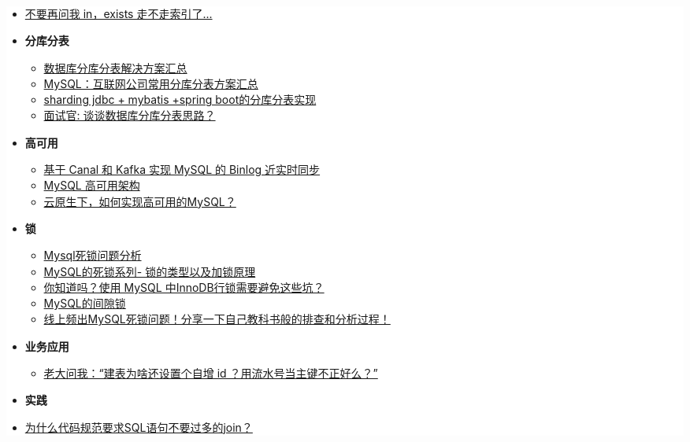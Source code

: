  - [不要再问我 in，exists 走不走索引了...](https://mp.weixin.qq.com/s?__biz=MzA3ODg3OTk4OA==&mid=2651104464&idx=3&sn=2edef23105fcc438aabf253abac7a5bc&chksm=844c094bb33b805de89ab05b3bcf0e328cd8b169acceb28291f902bc0b87a51ea6bf752a7541&mpshare=1&scene=23&srcid=0904Ln1GvAWTyyO5hP1Wg3q3&sharer_sharetime=1599194390544&sharer_shareid=ee3324a57034fb2f709c80c31b4d4fa6#rd)
- **分库分表**

  - [数据库分库分表解决方案汇总](https://mp.weixin.qq.com/s?__biz=MzIyODE5NjUwNQ==&mid=2653318558&idx=1&sn=67c3cc391d0d47b9e99b4fd72bb5066a&chksm=f3876468c4f0ed7e5aae5fea4fd6ec863f94f10d08e992d9a16af5a77fe9028f62dac6a6e62c&mpshare=1&scene=23&srcid=&sharer_sharetime=1576323429224&sharer_shareid=ee3324a57034fb2f709c80c31b4d4fa6#rd)
  - [MySQL：互联网公司常用分库分表方案汇总](https://mp.weixin.qq.com/s?__biz=MzIwMTY0NDU3Nw==&mid=2651941771&idx=1&sn=406b450a9acf2abdb0eab7c00883c1bd&chksm=8d0f04c5ba788dd37b1ffeb5e9d16507dea20961760456d08a8727e1432e6df28db75e103d8f&mpshare=1&scene=23&srcid=&sharer_sharetime=1584866799138&sharer_shareid=ee3324a57034fb2f709c80c31b4d4fa6#rd)
  - [sharding jdbc + mybatis +spring boot的分库分表实现](https://www.jianshu.com/p/3b2ab87b0de7)
  - [面试官: 谈谈数据库分库分表思路？](https://mp.weixin.qq.com/s?__biz=MzU4MDUyMDQyNQ==&mid=2247486572&idx=2&sn=edaea2f0fc0414165e0926f5ea5f6889&chksm=fd54dceaca2355fcb0446f683770609a067cc380e53b8b35fb2db75982beb0917a5cbbb7be38&mpshare=1&scene=23&srcid=&sharer_sharetime=1593097792242&sharer_shareid=ee3324a57034fb2f709c80c31b4d4fa6#rd)
- **高可用**

  - [基于 Canal 和 Kafka 实现 MySQL 的 Binlog 近实时同步](https://mp.weixin.qq.com/s?__biz=MzAwNTQ4MTQ4NQ==&mid=2453563998&idx=1&sn=2ec29e20f4471a5368f1f5fefe48c513&chksm=8cd13f3cbba6b62a1821845693bf2df37245d0803350226decfa80d32eae0a13cf96a2c1095b&mpshare=1&scene=23&srcid=&sharer_sharetime=1585915129576&sharer_shareid=ee3324a57034fb2f709c80c31b4d4fa6#rd)
  - [MySQL 高可用架构](https://mp.weixin.qq.com/s?__biz=MzAwNTM5Njk3Mw==&mid=2247488031&idx=1&sn=9ccc9ad2baa027e41f1217c43adbf1c4&chksm=9b1c129dac6b9b8b32d65ff176f4a97132fe2734bf1406eca732ebf193dc0745c4f69a92c681&mpshare=1&scene=23&srcid=&sharer_sharetime=1586658267745&sharer_shareid=ee3324a57034fb2f709c80c31b4d4fa6#rd)
  - [云原生下，如何实现高可用的MySQL？](https://mp.weixin.qq.com/s?__biz=MzIzOTU0NTQ0MA==&mid=2247499177&idx=1&sn=57ede4c8e91e849a6e9f7b153a2895c9&chksm=e92ac0a6de5d49b06c1b2db089eb14efdad925cef0ec7d9203ab2dbab3d4003e13960c7b19b4&mpshare=1&scene=23&srcid=0903rBAirHBWM2QfIEwNYRKo&sharer_sharetime=1599120344101&sharer_shareid=ee3324a57034fb2f709c80c31b4d4fa6#rd)
- **锁**

  - [Mysql死锁问题分析](https://mp.weixin.qq.com/s?__biz=MzIwMDk1NDk1Nw==&mid=2247486245&idx=1&sn=a50d16903041a4da29b9028c0f838d26&chksm=96f40e07a18387119515e4dcd0a76498597070e8ba07f69a7c4ea013b8ed4e8c5b3ff3ed765e&mpshare=1&scene=23&srcid=&sharer_sharetime=1585110466012&sharer_shareid=ee3324a57034fb2f709c80c31b4d4fa6#rd)
  - [MySQL的死锁系列- 锁的类型以及加锁原理](https://mp.weixin.qq.com/s?__biz=MzAwNTQ4MTQ4NQ==&mid=2453564034&idx=1&sn=8ec7127f17942613d54a00a1f8a95e6a&chksm=8cd13fe0bba6b6f6ab1722dd8433f5cf8fec4c1f81999339995bf9b6c13bdd7027126825c58f&mpshare=1&scene=23&srcid=&sharer_sharetime=1586659799746&sharer_shareid=ee3324a57034fb2f709c80c31b4d4fa6#rd)
  - [你知道吗？使用 MySQL 中InnoDB行锁需要避免这些坑？](https://mp.weixin.qq.com/s?__biz=MzU2MTI4MjI0MQ==&mid=2247489779&idx=1&sn=5c319f8c30c1fa6c5fb4ce8bc497168f&chksm=fc7a755dcb0dfc4b9fd924441fad905148c6381ae70036f1d9ffcaeee9517f4a59457bf8d259&mpshare=1&scene=23&srcid=&sharer_sharetime=1588251397950&sharer_shareid=ee3324a57034fb2f709c80c31b4d4fa6#rd)
  - [MySQL的间隙锁](https://mp.weixin.qq.com/s?__biz=MzA4MTk3MjI0Mw==&mid=2247487853&idx=1&sn=9764642bb5815e290a39b987347c8453&chksm=9f8d8c11a8fa0507946d41bc5440f4ad8a6230666305449990b0741ad4c464ea5a7761668872&mpshare=1&scene=23&srcid=&sharer_sharetime=1588866875513&sharer_shareid=ee3324a57034fb2f709c80c31b4d4fa6#rd)
  - [线上频出MySQL死锁问题！分享一下自己教科书般的排查和分析过程！](https://mp.weixin.qq.com/s?__biz=Mzg2OTA0Njk0OA==&mid=2247489612&idx=1&sn=588ce13ae3efa8d0c9d5d7bcd8338f8e&chksm=cea25787f9d5de91c652d6fba541c89df9256da7ca7f9e9cd5a965aaf29e3e28adabae75e48b&mpshare=1&scene=23&srcid=0729gCr7OikrdHCEnwB2UAwP&sharer_sharetime=1596000758007&sharer_shareid=ee3324a57034fb2f709c80c31b4d4fa6#rd)
- **业务应用**
  - [老大问我：“建表为啥还设置个自增 id ？用流水号当主键不正好么？”](https://mp.weixin.qq.com/s/HaVrwhsKq23GbzCrJXHRUA)
- **实践**
- [为什么代码规范要求SQL语句不要过多的join？](https://mp.weixin.qq.com/s?__biz=MzkzODAwMTQwNw==&mid=2247489826&idx=1&sn=db260b87737baca6cab721c6a1c5d805&chksm=c2878fb2f5f006a4024acbada708dec74bcee0d3a31d21f67941ca11059c978a677a3a71e667&mpshare=1&scene=23&srcid=&sharer_sharetime=1586303372782&sharer_shareid=ee3324a57034fb2f709c80c31b4d4fa6#rd)